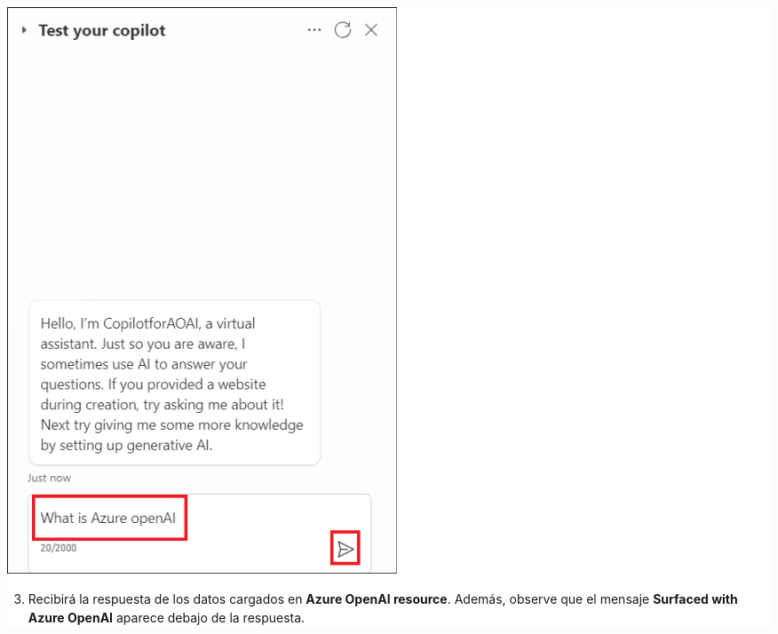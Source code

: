 ![](./media/image100.png)

3.  Recibirá la respuesta de los datos cargados en **Azure OpenAI
    resource**. Además, observe que el mensaje **Surfaced with Azure
    OpenAI** aparece debajo de la respuesta.
